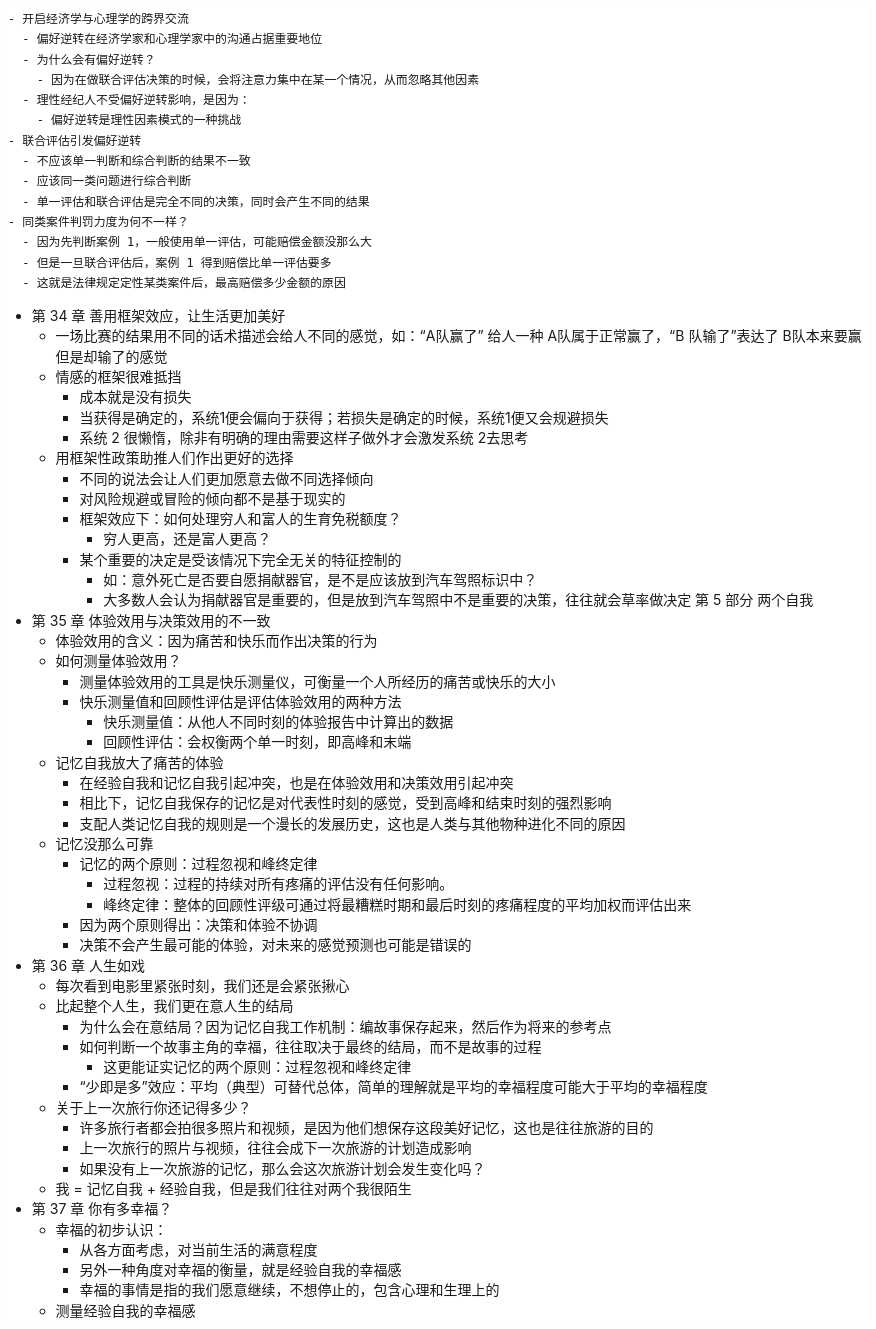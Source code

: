     - 开启经济学与心理学的跨界交流
      - 偏好逆转在经济学家和心理学家中的沟通占据重要地位
      - 为什么会有偏好逆转？
        - 因为在做联合评估决策的时候，会将注意力集中在某一个情况，从而忽略其他因素
      - 理性经纪人不受偏好逆转影响，是因为：
        - 偏好逆转是理性因素模式的一种挑战
    - 联合评估引发偏好逆转
      - 不应该单一判断和综合判断的结果不一致
      - 应该同一类问题进行综合判断
      - 单一评估和联合评估是完全不同的决策，同时会产生不同的结果
    - 同类案件判罚力度为何不一样？
      - 因为先判断案例 1，一般使用单一评估，可能赔偿金额没那么大
      - 但是一旦联合评估后，案例 1 得到赔偿比单一评估要多
      - 这就是法律规定定性某类案件后，最高赔偿多少金额的原因
  - 第 34 章 善用框架效应，让生活更加美好
    - 一场比赛的结果用不同的话术描述会给人不同的感觉，如：“A队赢了” 给人一种 A队属于正常赢了，“B 队输了”表达了 B队本来要赢但是却输了的感觉 
    - 情感的框架很难抵挡
      - 成本就是没有损失
      - 当获得是确定的，系统1便会偏向于获得；若损失是确定的时候，系统1便又会规避损失
      - 系统 2  很懒惰，除非有明确的理由需要这样子做外才会激发系统 2去思考
    - 用框架性政策助推人们作出更好的选择
      - 不同的说法会让人们更加愿意去做不同选择倾向
      - 对风险规避或冒险的倾向都不是基于现实的
      - 框架效应下：如何处理穷人和富人的生育免税额度？
        - 穷人更高，还是富人更高？ 
      - 某个重要的决定是受该情况下完全无关的特征控制的
        - 如：意外死亡是否要自愿捐献器官，是不是应该放到汽车驾照标识中？
        - 大多数人会认为捐献器官是重要的，但是放到汽车驾照中不是重要的决策，往往就会草率做决定
第 5 部分 两个自我
  - 第 35 章 体验效用与决策效用的不一致
    - 体验效用的含义：因为痛苦和快乐而作出决策的行为
    - 如何测量体验效用？
      - 测量体验效用的工具是快乐测量仪，可衡量一个人所经历的痛苦或快乐的大小
      - 快乐测量值和回顾性评估是评估体验效用的两种方法
        - 快乐测量值：从他人不同时刻的体验报告中计算出的数据
        - 回顾性评估：会权衡两个单一时刻，即高峰和末端
    - 记忆自我放大了痛苦的体验
      - 在经验自我和记忆自我引起冲突，也是在体验效用和决策效用引起冲突
      - 相比下，记忆自我保存的记忆是对代表性时刻的感觉，受到高峰和结束时刻的强烈影响
      - 支配人类记忆自我的规则是一个漫长的发展历史，这也是人类与其他物种进化不同的原因
    - 记忆没那么可靠
      - 记忆的两个原则：过程忽视和峰终定律
        - 过程忽视：过程的持续对所有疼痛的评估没有任何影响。
        - 峰终定律：整体的回顾性评级可通过将最糟糕时期和最后时刻的疼痛程度的平均加权而评估出来
      - 因为两个原则得出：决策和体验不协调
      - 决策不会产生最可能的体验，对未来的感觉预测也可能是错误的
  - 第 36 章 人生如戏
    - 每次看到电影里紧张时刻，我们还是会紧张揪心
    - 比起整个人生，我们更在意人生的结局
      - 为什么会在意结局？因为记忆自我工作机制：编故事保存起来，然后作为将来的参考点
      - 如何判断一个故事主角的幸福，往往取决于最终的结局，而不是故事的过程
        - 这更能证实记忆的两个原则：过程忽视和峰终定律
      - “少即是多”效应：平均（典型）可替代总体，简单的理解就是平均的幸福程度可能大于平均的幸福程度
    - 关于上一次旅行你还记得多少？
      - 许多旅行者都会拍很多照片和视频，是因为他们想保存这段美好记忆，这也是往往旅游的目的
      - 上一次旅行的照片与视频，往往会成下一次旅游的计划造成影响
      - 如果没有上一次旅游的记忆，那么会这次旅游计划会发生变化吗？
    - 我 = 记忆自我 + 经验自我，但是我们往往对两个我很陌生
  - 第 37 章 你有多幸福？
    - 幸福的初步认识：
      - 从各方面考虑，对当前生活的满意程度
      - 另外一种角度对幸福的衡量，就是经验自我的幸福感
      - 幸福的事情是指的我们愿意继续，不想停止的，包含心理和生理上的
    - 测量经验自我的幸福感